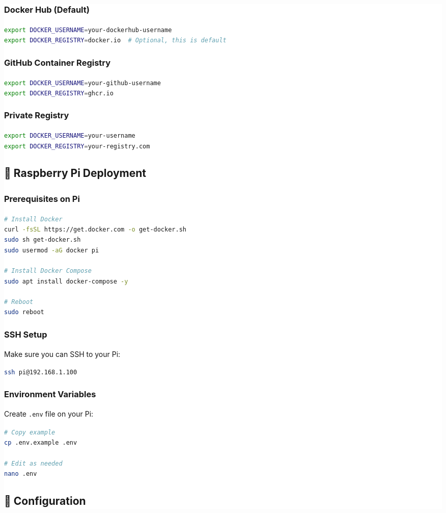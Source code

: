 ### Docker Hub (Default)
```bash
export DOCKER_USERNAME=your-dockerhub-username
export DOCKER_REGISTRY=docker.io  # Optional, this is default
```

### GitHub Container Registry
```bash
export DOCKER_USERNAME=your-github-username
export DOCKER_REGISTRY=ghcr.io
```

### Private Registry
```bash
export DOCKER_USERNAME=your-username
export DOCKER_REGISTRY=your-registry.com
```

## 🍓 Raspberry Pi Deployment

### Prerequisites on Pi
```bash
# Install Docker
curl -fsSL https://get.docker.com -o get-docker.sh
sudo sh get-docker.sh
sudo usermod -aG docker pi

# Install Docker Compose
sudo apt install docker-compose -y

# Reboot
sudo reboot
```

### SSH Setup
Make sure you can SSH to your Pi:
```bash
ssh pi@192.168.1.100
```

### Environment Variables
Create `.env` file on your Pi:
```bash
# Copy example
cp .env.example .env

# Edit as needed
nano .env
```

## 🔧 Configuration
